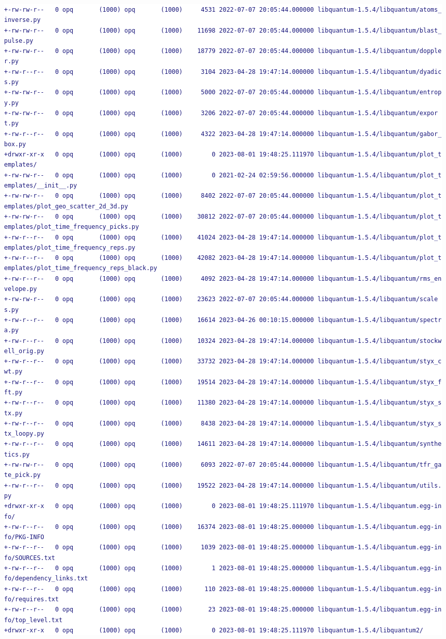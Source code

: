 ```diff
+-rw-rw-r--   0 opq       (1000) opq       (1000)     4531 2022-07-07 20:05:44.000000 libquantum-1.5.4/libquantum/atoms_inverse.py
+-rw-rw-r--   0 opq       (1000) opq       (1000)    11698 2022-07-07 20:05:44.000000 libquantum-1.5.4/libquantum/blast_pulse.py
+-rw-rw-r--   0 opq       (1000) opq       (1000)    18779 2022-07-07 20:05:44.000000 libquantum-1.5.4/libquantum/doppler.py
+-rw-r--r--   0 opq       (1000) opq       (1000)     3104 2023-04-28 19:47:14.000000 libquantum-1.5.4/libquantum/dyadics.py
+-rw-rw-r--   0 opq       (1000) opq       (1000)     5000 2022-07-07 20:05:44.000000 libquantum-1.5.4/libquantum/entropy.py
+-rw-rw-r--   0 opq       (1000) opq       (1000)     3206 2022-07-07 20:05:44.000000 libquantum-1.5.4/libquantum/export.py
+-rw-r--r--   0 opq       (1000) opq       (1000)     4322 2023-04-28 19:47:14.000000 libquantum-1.5.4/libquantum/gabor_box.py
+drwxr-xr-x   0 opq       (1000) opq       (1000)        0 2023-08-01 19:48:25.111970 libquantum-1.5.4/libquantum/plot_templates/
+-rw-rw-r--   0 opq       (1000) opq       (1000)        0 2021-02-24 02:59:56.000000 libquantum-1.5.4/libquantum/plot_templates/__init__.py
+-rw-rw-r--   0 opq       (1000) opq       (1000)     8402 2022-07-07 20:05:44.000000 libquantum-1.5.4/libquantum/plot_templates/plot_geo_scatter_2d_3d.py
+-rw-rw-r--   0 opq       (1000) opq       (1000)    30812 2022-07-07 20:05:44.000000 libquantum-1.5.4/libquantum/plot_templates/plot_time_frequency_picks.py
+-rw-r--r--   0 opq       (1000) opq       (1000)    41024 2023-04-28 19:47:14.000000 libquantum-1.5.4/libquantum/plot_templates/plot_time_frequency_reps.py
+-rw-r--r--   0 opq       (1000) opq       (1000)    42082 2023-04-28 19:47:14.000000 libquantum-1.5.4/libquantum/plot_templates/plot_time_frequency_reps_black.py
+-rw-r--r--   0 opq       (1000) opq       (1000)     4092 2023-04-28 19:47:14.000000 libquantum-1.5.4/libquantum/rms_envelope.py
+-rw-rw-r--   0 opq       (1000) opq       (1000)    23623 2022-07-07 20:05:44.000000 libquantum-1.5.4/libquantum/scales.py
+-rw-r--r--   0 opq       (1000) opq       (1000)    16614 2023-04-26 00:10:15.000000 libquantum-1.5.4/libquantum/spectra.py
+-rw-r--r--   0 opq       (1000) opq       (1000)    10324 2023-04-28 19:47:14.000000 libquantum-1.5.4/libquantum/stockwell_orig.py
+-rw-r--r--   0 opq       (1000) opq       (1000)    33732 2023-04-28 19:47:14.000000 libquantum-1.5.4/libquantum/styx_cwt.py
+-rw-r--r--   0 opq       (1000) opq       (1000)    19514 2023-04-28 19:47:14.000000 libquantum-1.5.4/libquantum/styx_fft.py
+-rw-r--r--   0 opq       (1000) opq       (1000)    11380 2023-04-28 19:47:14.000000 libquantum-1.5.4/libquantum/styx_stx.py
+-rw-r--r--   0 opq       (1000) opq       (1000)     8438 2023-04-28 19:47:14.000000 libquantum-1.5.4/libquantum/styx_stx_loopy.py
+-rw-r--r--   0 opq       (1000) opq       (1000)    14611 2023-04-28 19:47:14.000000 libquantum-1.5.4/libquantum/synthetics.py
+-rw-rw-r--   0 opq       (1000) opq       (1000)     6093 2022-07-07 20:05:44.000000 libquantum-1.5.4/libquantum/tfr_gate_pick.py
+-rw-r--r--   0 opq       (1000) opq       (1000)    19522 2023-04-28 19:47:14.000000 libquantum-1.5.4/libquantum/utils.py
+drwxr-xr-x   0 opq       (1000) opq       (1000)        0 2023-08-01 19:48:25.111970 libquantum-1.5.4/libquantum.egg-info/
+-rw-r--r--   0 opq       (1000) opq       (1000)    16374 2023-08-01 19:48:25.000000 libquantum-1.5.4/libquantum.egg-info/PKG-INFO
+-rw-r--r--   0 opq       (1000) opq       (1000)     1039 2023-08-01 19:48:25.000000 libquantum-1.5.4/libquantum.egg-info/SOURCES.txt
+-rw-r--r--   0 opq       (1000) opq       (1000)        1 2023-08-01 19:48:25.000000 libquantum-1.5.4/libquantum.egg-info/dependency_links.txt
+-rw-r--r--   0 opq       (1000) opq       (1000)      110 2023-08-01 19:48:25.000000 libquantum-1.5.4/libquantum.egg-info/requires.txt
+-rw-r--r--   0 opq       (1000) opq       (1000)       23 2023-08-01 19:48:25.000000 libquantum-1.5.4/libquantum.egg-info/top_level.txt
+drwxr-xr-x   0 opq       (1000) opq       (1000)        0 2023-08-01 19:48:25.111970 libquantum-1.5.4/libquantum2/
```